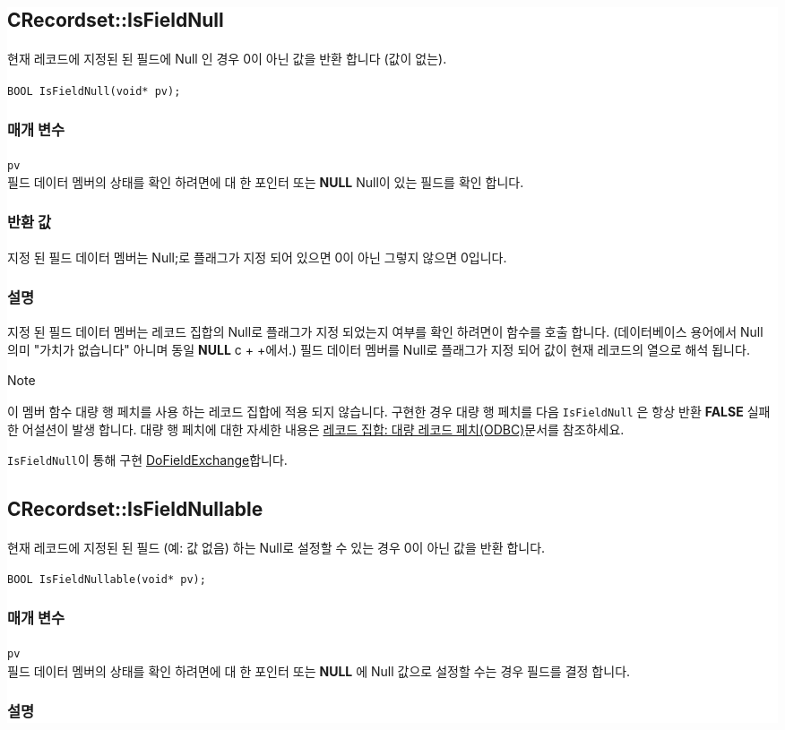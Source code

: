 ##  <a name="isfieldnull"></a>CRecordset::IsFieldNull  
 현재 레코드에 지정된 된 필드에 Null 인 경우 0이 아닌 값을 반환 합니다 (값이 없는).  
  
```  
BOOL IsFieldNull(void* pv);
```  
  
### <a name="parameters"></a>매개 변수  
 `pv`  
 필드 데이터 멤버의 상태를 확인 하려면에 대 한 포인터 또는 **NULL** Null이 있는 필드를 확인 합니다.  
  
### <a name="return-value"></a>반환 값  
 지정 된 필드 데이터 멤버는 Null;로 플래그가 지정 되어 있으면 0이 아닌 그렇지 않으면 0입니다.  
  
### <a name="remarks"></a>설명  
 지정 된 필드 데이터 멤버는 레코드 집합의 Null로 플래그가 지정 되었는지 여부를 확인 하려면이 함수를 호출 합니다. (데이터베이스 용어에서 Null 의미 "가치가 없습니다" 아니며 동일 **NULL** c + +에서.) 필드 데이터 멤버를 Null로 플래그가 지정 되어 값이 현재 레코드의 열으로 해석 됩니다.  
  
> [!NOTE]
>  이 멤버 함수 대량 행 페치를 사용 하는 레코드 집합에 적용 되지 않습니다. 구현한 경우 대량 행 페치를 다음 `IsFieldNull` 은 항상 반환 **FALSE** 실패 한 어설션이 발생 합니다. 대량 행 페치에 대한 자세한 내용은 [레코드 집합: 대량 레코드 페치(ODBC)](../../data/odbc/recordset-fetching-records-in-bulk-odbc.md)문서를 참조하세요.  
  
 `IsFieldNull`이 통해 구현 [DoFieldExchange](#dofieldexchange)합니다.  
  
##  <a name="isfieldnullable"></a>CRecordset::IsFieldNullable  
 현재 레코드에 지정된 된 필드 (예: 값 없음) 하는 Null로 설정할 수 있는 경우 0이 아닌 값을 반환 합니다.  
  
```  
BOOL IsFieldNullable(void* pv);
```  
  
### <a name="parameters"></a>매개 변수  
 `pv`  
 필드 데이터 멤버의 상태를 확인 하려면에 대 한 포인터 또는 **NULL** 에 Null 값으로 설정할 수는 경우 필드를 결정 합니다.  
  
### <a name="remarks"></a>설명  
